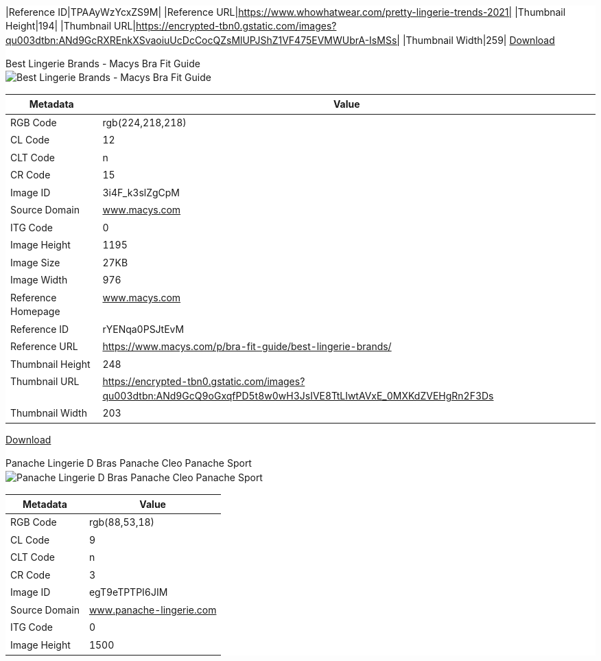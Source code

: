 |Reference ID|TPAAyWzYcxZS9M|
|Reference URL|https://www.whowhatwear.com/pretty-lingerie-trends-2021|
|Thumbnail Height|194|
|Thumbnail URL|https://encrypted-tbn0.gstatic.com/images?qu003dtbn:ANd9GcRXREnkXSvaoiuUcDcCocQZsMlUPJShZ1VF475EVMWUbrA-IsMSs|
|Thumbnail Width|259|
[Download](https://cdn.cliqueinc.com/posts/295038/pretty-lingerie-trends-2021-295038-1630377364388-main.700x0c.jpg)

Best Lingerie Brands - Macys Bra Fit Guide  
![Best Lingerie Brands - Macys Bra Fit Guide](https://assets.macysassets.com/dyn_img/creativepages/q9080008_108_02.webp)

|Metadata|Value|
|-------|------|
|RGB Code|rgb(224,218,218)|
|CL Code|12|
|CLT Code|n|
|CR Code|15|
|Image ID|3i4F_k3slZgCpM|
|Source Domain|www.macys.com|
|ITG Code|0|
|Image Height|1195|
|Image Size|27KB|
|Image Width|976|
|Reference Homepage|www.macys.com|
|Reference ID|rYENqa0PSJtEvM|
|Reference URL|https://www.macys.com/p/bra-fit-guide/best-lingerie-brands/|
|Thumbnail Height|248|
|Thumbnail URL|https://encrypted-tbn0.gstatic.com/images?qu003dtbn:ANd9GcQ9oGxqfPD5t8w0wH3JsIVE8TtLIwtAVxE_0MXKdZVEHgRn2F3Ds|
|Thumbnail Width|203|
[Download](https://assets.macysassets.com/dyn_img/creativepages/q9080008_108_02.webp)

Panache Lingerie  D Bras  Panache  Cleo  Panache Sport  
![Panache Lingerie  D Bras  Panache  Cleo  Panache Sport](https://cdn.panache-lingerie.com/uploads/2022/07/Cleo_AW22_10476_Bralette_10472_Brazilian_Berry_L2-2000x1500.jpg)

|Metadata|Value|
|-------|------|
|RGB Code|rgb(88,53,18)|
|CL Code|9|
|CLT Code|n|
|CR Code|3|
|Image ID|egT9eTPTPI6JIM|
|Source Domain|www.panache-lingerie.com|
|ITG Code|0|
|Image Height|1500|